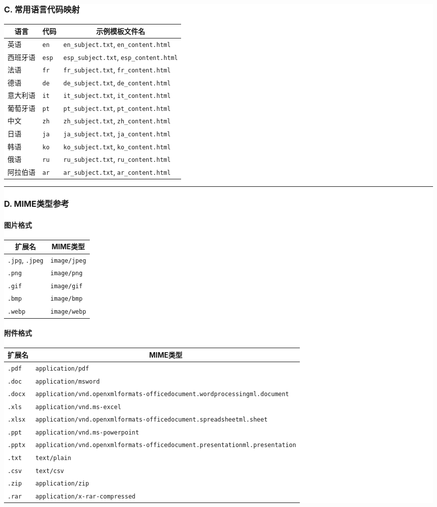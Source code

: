
### C. 常用语言代码映射

| 语言 | 代码 | 示例模板文件名 |
|------|------|---------------|
| 英语 | `en` | `en_subject.txt`, `en_content.html` |
| 西班牙语 | `esp` | `esp_subject.txt`, `esp_content.html` |
| 法语 | `fr` | `fr_subject.txt`, `fr_content.html` |
| 德语 | `de` | `de_subject.txt`, `de_content.html` |
| 意大利语 | `it` | `it_subject.txt`, `it_content.html` |
| 葡萄牙语 | `pt` | `pt_subject.txt`, `pt_content.html` |
| 中文 | `zh` | `zh_subject.txt`, `zh_content.html` |
| 日语 | `ja` | `ja_subject.txt`, `ja_content.html` |
| 韩语 | `ko` | `ko_subject.txt`, `ko_content.html` |
| 俄语 | `ru` | `ru_subject.txt`, `ru_content.html` |
| 阿拉伯语 | `ar` | `ar_subject.txt`, `ar_content.html` |

---

### D. MIME类型参考

#### 图片格式

| 扩展名 | MIME类型 |
|--------|----------|
| `.jpg`, `.jpeg` | `image/jpeg` |
| `.png` | `image/png` |
| `.gif` | `image/gif` |
| `.bmp` | `image/bmp` |
| `.webp` | `image/webp` |

#### 附件格式

| 扩展名 | MIME类型 |
|--------|----------|
| `.pdf` | `application/pdf` |
| `.doc` | `application/msword` |
| `.docx` | `application/vnd.openxmlformats-officedocument.wordprocessingml.document` |
| `.xls` | `application/vnd.ms-excel` |
| `.xlsx` | `application/vnd.openxmlformats-officedocument.spreadsheetml.sheet` |
| `.ppt` | `application/vnd.ms-powerpoint` |
| `.pptx` | `application/vnd.openxmlformats-officedocument.presentationml.presentation` |
| `.txt` | `text/plain` |
| `.csv` | `text/csv` |
| `.zip` | `application/zip` |
| `.rar` | `application/x-rar-compressed` |